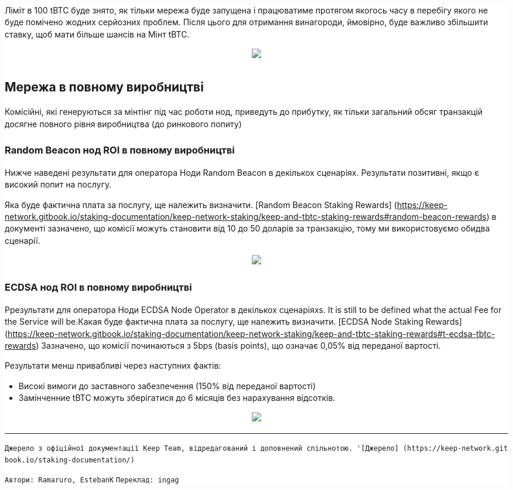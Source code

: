 Ліміт в 100 tBTC буде знято, як тільки мережа буде запущена і працюватиме протягом якогось часу в перебігу якого не буде помічено жодних серйозних проблем. Після цього для отримання винагороди, ймовірно, буде важливо збільшити ставку, щоб мати більше шансів на Мінт tBTC.

<P align = "center">
  <Img width = "800" src = "https://user-images.githubusercontent.com/68167410/91620194-d64b3880-e954-11ea-9c7a-c27717f0d711.png">
</ P>

## Мережа в повному виробництві
Комісійні, які генеруються за мінтінг під час роботи нод, приведуть до прибутку, як тільки загальний обсяг транзакцій досягне повного рівня виробництва (до ринкового попиту)

### Random Beacon нод ROI в повному виробництві

Нижче наведені результати для оператора Ноди Random Beacon в декількох сценаріях. Результати позитивні, якщо є високий попит на послугу.

Яка буде фактична плата за послугу, ще належить визначити. [Random Beacon Staking Rewards] (https://keep-network.gitbook.io/staking-documentation/keep-network-staking/keep-and-tbtc-staking-rewards#random-beacon-rewards) в документі зазначено, що комісії можуть становити від 10 до 50 доларів за транзакцію, тому ми використовуємо обидва сценарії.
<P align = "center">
  <Img width = "800" src = "https://user-images.githubusercontent.com/68167410/91620497-c4b66080-e955-11ea-9025-21ca3a32bdf7.png">
</ P>

### ECDSA нод ROI в повному виробництві

Ррезультати для оператора Ноди ECDSA Node Operator в декількох сценаріяхs. It is still to be defined what the actual Fee for the Service will be.Какая буде фактична плата за послугу, ще належить визначити. [ECDSA Node Staking Rewards] (https://keep-network.gitbook.io/staking-documentation/keep-network-staking/keep-and-tbtc-staking-rewards#t-ecdsa-tbtc-rewards) Зазначено, що комісії починаються з 5bps (basis points), що означає 0,05% від переданої вартості.

Результати менш привабливі через наступних фактів:

* Високі вимоги до заставного забезпечення (150% від переданої вартості)
* Замінченние tBTC можуть зберігатися до 6 місяців без нарахування відсотків.

<P align = "center">
  <Img width = "800" src = "https://user-images.githubusercontent.com/68167410/91621001-317e2a80-e957-11ea-8200-a6a1e0a553d7.png">
</ P>


---
`Джерело з офіційної документації Keep Team, відредагований і доповнений спільнотою. '[Джерело] (https://keep-network.gitbook.io/staking-documentation/) `

`Автори: Ramaruro, EstebanK`
`Переклад: ingag`
